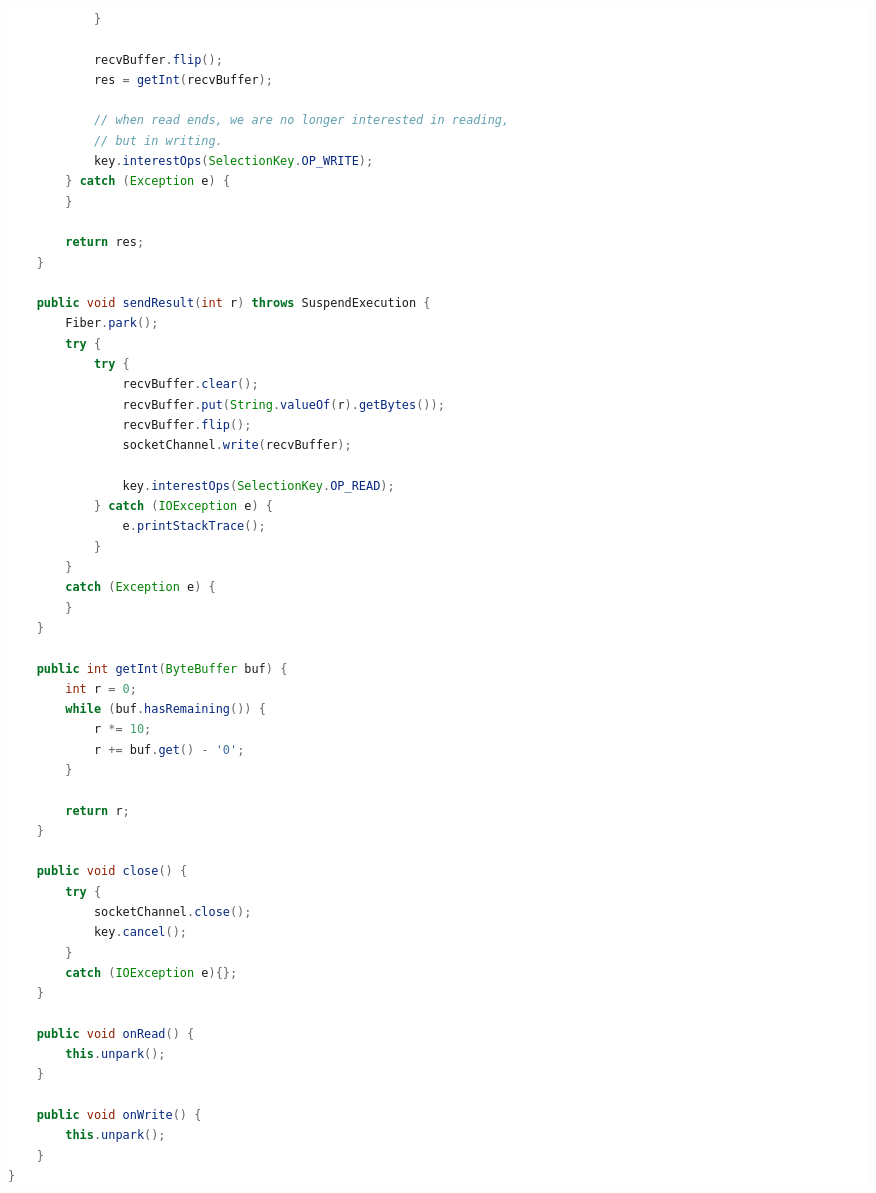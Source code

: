 ```java
            }

            recvBuffer.flip();
            res = getInt(recvBuffer);

            // when read ends, we are no longer interested in reading,
            // but in writing.
            key.interestOps(SelectionKey.OP_WRITE);
        } catch (Exception e) {
        }

        return res;
    }

    public void sendResult(int r) throws SuspendExecution {
        Fiber.park();
        try {
            try {
                recvBuffer.clear();
                recvBuffer.put(String.valueOf(r).getBytes());
                recvBuffer.flip();
                socketChannel.write(recvBuffer);

                key.interestOps(SelectionKey.OP_READ);
            } catch (IOException e) {
                e.printStackTrace();
            }
        }
        catch (Exception e) {
        }
    }

    public int getInt(ByteBuffer buf) {
        int r = 0;
        while (buf.hasRemaining()) {
            r *= 10;
            r += buf.get() - '0';
        }

        return r;
    }

    public void close() {
        try {
            socketChannel.close();
            key.cancel();
        }
        catch (IOException e){};
    }

    public void onRead() {
        this.unpark();
    }

    public void onWrite() {
        this.unpark();
    }
}
```

